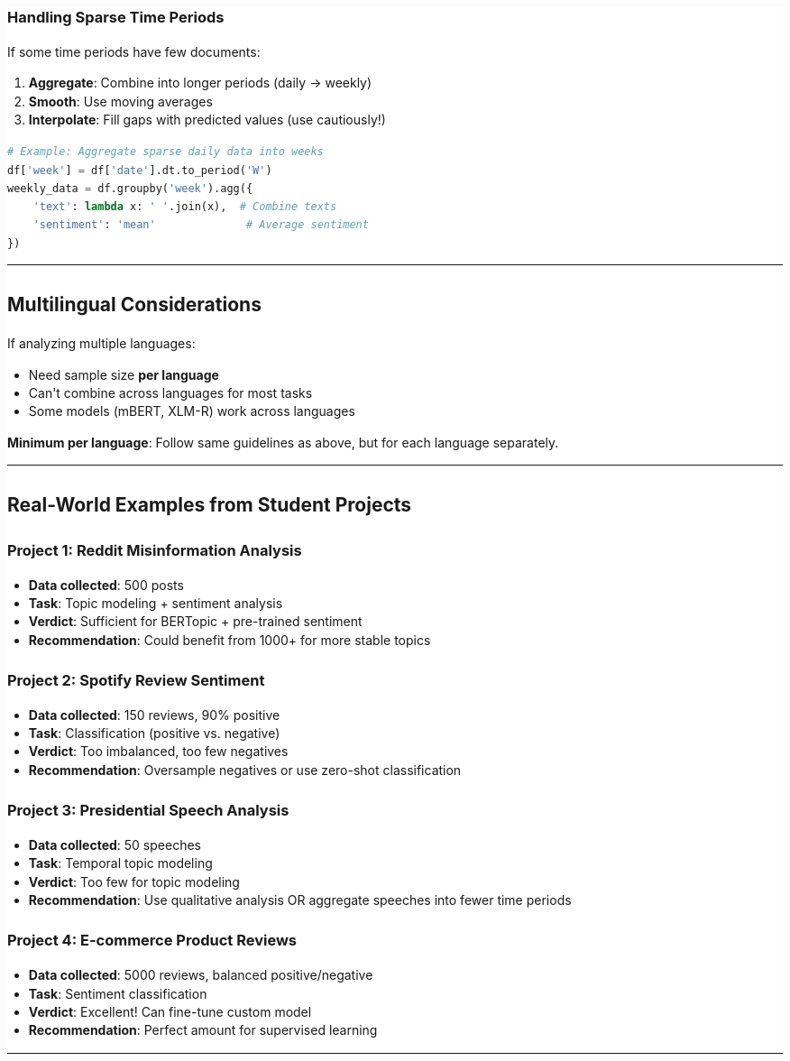 ### Handling Sparse Time Periods

If some time periods have few documents:
1. **Aggregate**: Combine into longer periods (daily → weekly)
2. **Smooth**: Use moving averages
3. **Interpolate**: Fill gaps with predicted values (use cautiously!)

```python
# Example: Aggregate sparse daily data into weeks
df['week'] = df['date'].dt.to_period('W')
weekly_data = df.groupby('week').agg({
    'text': lambda x: ' '.join(x),  # Combine texts
    'sentiment': 'mean'              # Average sentiment
})
```

---

## Multilingual Considerations

If analyzing multiple languages:
- Need sample size **per language**
- Can't combine across languages for most tasks
- Some models (mBERT, XLM-R) work across languages

**Minimum per language**: Follow same guidelines as above, but for each language separately.

---

## Real-World Examples from Student Projects

### Project 1: Reddit Misinformation Analysis
- **Data collected**: 500 posts
- **Task**: Topic modeling + sentiment analysis
- **Verdict**: Sufficient for BERTopic + pre-trained sentiment
- **Recommendation**: Could benefit from 1000+ for more stable topics

### Project 2: Spotify Review Sentiment
- **Data collected**: 150 reviews, 90% positive
- **Task**: Classification (positive vs. negative)
- **Verdict**: Too imbalanced, too few negatives
- **Recommendation**: Oversample negatives or use zero-shot classification

### Project 3: Presidential Speech Analysis
- **Data collected**: 50 speeches
- **Task**: Temporal topic modeling
- **Verdict**: Too few for topic modeling
- **Recommendation**: Use qualitative analysis OR aggregate speeches into fewer time periods

### Project 4: E-commerce Product Reviews
- **Data collected**: 5000 reviews, balanced positive/negative
- **Task**: Sentiment classification
- **Verdict**: Excellent! Can fine-tune custom model
- **Recommendation**: Perfect amount for supervised learning

---